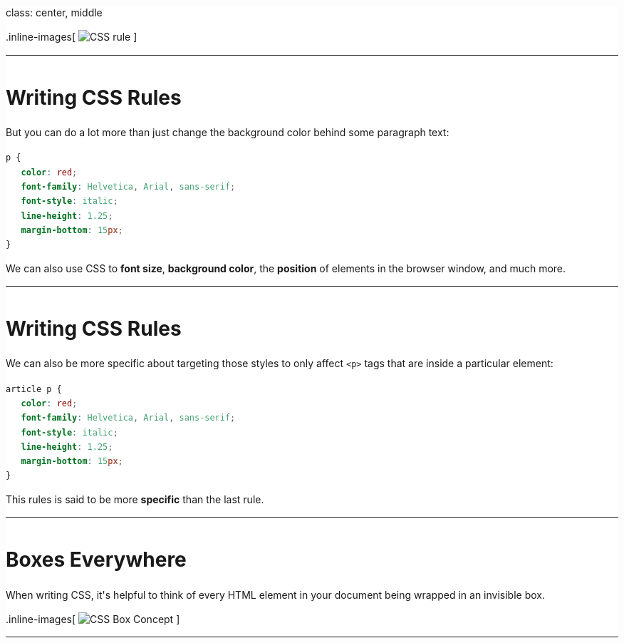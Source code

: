class: center, middle

.inline-images[
   ![CSS rule](img/slide-assets/css-declaration-diagram.svg)
]

---

# Writing CSS Rules

But you can do a lot more than just change the background color behind some paragraph text:

```css
p {
   color: red;
   font-family: Helvetica, Arial, sans-serif;
   font-style: italic;
   line-height: 1.25;
   margin-bottom: 15px;
}
```

We can also use CSS to **font size**, **background color**, the **position** of elements in the browser window, and much more.

---

# Writing CSS Rules

We can also be more specific about targeting those styles to only affect `<p>` tags that are inside a particular element:

```css
article p {
   color: red;
   font-family: Helvetica, Arial, sans-serif;
   font-style: italic;
   line-height: 1.25;
   margin-bottom: 15px;
}
```

This rules is said to be more **specific** than the last rule.

---

# Boxes Everywhere

When writing CSS, it's helpful to think of every HTML element in your document being wrapped in an invisible box.

.inline-images[
   ![CSS Box Concept](img/slide-assets/css-box-concept.svg)
]

---